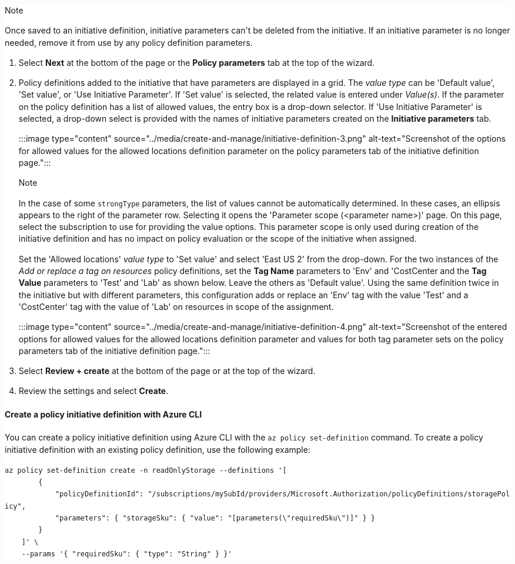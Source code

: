   > [!NOTE]
   > Once saved to an initiative definition, initiative parameters can't be deleted from the
   > initiative. If an initiative parameter is no longer needed, remove it from use by any policy
   > definition parameters.

1. Select **Next** at the bottom of the page or the **Policy parameters** tab at the top of the
   wizard.

1. Policy definitions added to the initiative that have parameters are displayed in a grid. The
   _value type_ can be 'Default value', 'Set value', or 'Use Initiative Parameter'. If 'Set value'
   is selected, the related value is entered under _Value(s)_. If the parameter on the policy
   definition has a list of allowed values, the entry box is a drop-down selector. If 'Use
   Initiative Parameter' is selected, a drop-down select is provided with the names of initiative
   parameters created on the **Initiative parameters** tab.

   :::image type="content" source="../media/create-and-manage/initiative-definition-3.png" alt-text="Screenshot of the options for allowed values for the allowed locations definition parameter on the policy parameters tab of the initiative definition page.":::

   > [!NOTE]
   > In the case of some `strongType` parameters, the list of values cannot be automatically
   > determined. In these cases, an ellipsis appears to the right of the parameter row. Selecting it
   > opens the 'Parameter scope (&lt;parameter name&gt;)' page. On this page, select the
   > subscription to use for providing the value options. This parameter scope is only used during
   > creation of the initiative definition and has no impact on policy evaluation or the scope of
   > the initiative when assigned.

   Set the 'Allowed locations' _value type_ to 'Set value' and select 'East US 2' from the
   drop-down. For the two instances of the _Add or replace a tag on resources_ policy definitions,
   set the **Tag Name** parameters to 'Env' and 'CostCenter and the **Tag Value** parameters to
   'Test' and 'Lab' as shown below. Leave the others as 'Default value'. Using the same definition
   twice in the initiative but with different parameters, this configuration adds or replace an
   'Env' tag with the value 'Test' and a 'CostCenter' tag with the value of 'Lab' on resources in
   scope of the assignment.

   :::image type="content" source="../media/create-and-manage/initiative-definition-4.png" alt-text="Screenshot of the entered options for allowed values for the allowed locations definition parameter and values for both tag parameter sets on the policy parameters tab of the initiative definition page.":::

1. Select **Review + create** at the bottom of the page or at the top of the wizard.

1. Review the settings and select **Create**.

#### Create a policy initiative definition with Azure CLI

You can create a policy initiative definition using Azure CLI with the `az policy set-definition`
command. To create a policy initiative definition with an existing policy definition, use the
following example:

```azurecli-interactive
az policy set-definition create -n readOnlyStorage --definitions '[
        {
            "policyDefinitionId": "/subscriptions/mySubId/providers/Microsoft.Authorization/policyDefinitions/storagePolicy",
            "parameters": { "storageSku": { "value": "[parameters(\"requiredSku\")]" } }
        }
    ]' \
    --params '{ "requiredSku": { "type": "String" } }'
```
